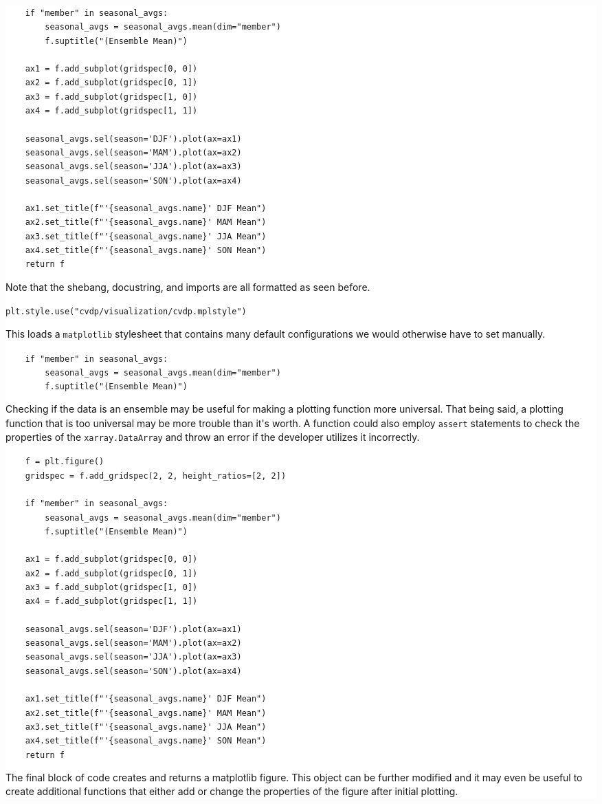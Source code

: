 ```
    if "member" in seasonal_avgs:
        seasonal_avgs = seasonal_avgs.mean(dim="member")
        f.suptitle("(Ensemble Mean)")
    
    ax1 = f.add_subplot(gridspec[0, 0])
    ax2 = f.add_subplot(gridspec[0, 1])
    ax3 = f.add_subplot(gridspec[1, 0])
    ax4 = f.add_subplot(gridspec[1, 1])
    
    seasonal_avgs.sel(season='DJF').plot(ax=ax1)
    seasonal_avgs.sel(season='MAM').plot(ax=ax2)
    seasonal_avgs.sel(season='JJA').plot(ax=ax3)
    seasonal_avgs.sel(season='SON').plot(ax=ax4)
    
    ax1.set_title(f"'{seasonal_avgs.name}' DJF Mean")
    ax2.set_title(f"'{seasonal_avgs.name}' MAM Mean")
    ax3.set_title(f"'{seasonal_avgs.name}' JJA Mean")
    ax4.set_title(f"'{seasonal_avgs.name}' SON Mean")
    return f

```
Note that the shebang, docustring, and imports are all formatted as seen before.
```
plt.style.use("cvdp/visualization/cvdp.mplstyle")
```
This loads a `matplotlib` stylesheet that contains many default configurations we would otherwise have to set manually.
```
    if "member" in seasonal_avgs:
        seasonal_avgs = seasonal_avgs.mean(dim="member")
        f.suptitle("(Ensemble Mean)")
```
Checking if the data is an ensemble may be useful for making a plotting function more universal. That being said, a plotting function that is too universal may be more trouble than it's worth. A function could also employ `assert` statements to check the properties of the `xarray.DataArray` and throw an error if the developer utilizes it incorrectly.
```
    f = plt.figure()
    gridspec = f.add_gridspec(2, 2, height_ratios=[2, 2])
    
    if "member" in seasonal_avgs:
        seasonal_avgs = seasonal_avgs.mean(dim="member")
        f.suptitle("(Ensemble Mean)")
    
    ax1 = f.add_subplot(gridspec[0, 0])
    ax2 = f.add_subplot(gridspec[0, 1])
    ax3 = f.add_subplot(gridspec[1, 0])
    ax4 = f.add_subplot(gridspec[1, 1])
    
    seasonal_avgs.sel(season='DJF').plot(ax=ax1)
    seasonal_avgs.sel(season='MAM').plot(ax=ax2)
    seasonal_avgs.sel(season='JJA').plot(ax=ax3)
    seasonal_avgs.sel(season='SON').plot(ax=ax4)
    
    ax1.set_title(f"'{seasonal_avgs.name}' DJF Mean")
    ax2.set_title(f"'{seasonal_avgs.name}' MAM Mean")
    ax3.set_title(f"'{seasonal_avgs.name}' JJA Mean")
    ax4.set_title(f"'{seasonal_avgs.name}' SON Mean")
    return f
```
The final block of code creates and returns a matplotlib figure. This object can be further modified and it may even be useful to create additional functions that either add or change the properties of the figure after initial plotting.
